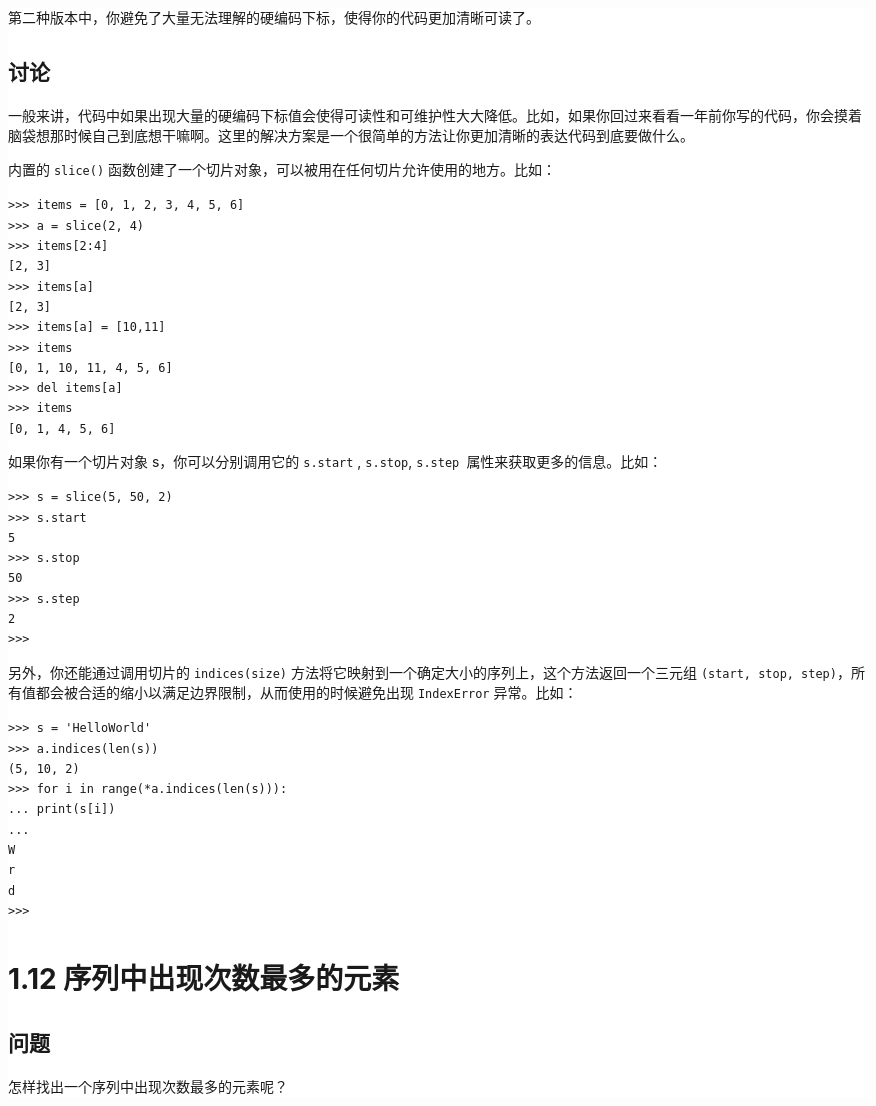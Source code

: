 第二种版本中，你避免了大量无法理解的硬编码下标，使得你的代码更加清晰可读了。

## 讨论
一般来讲，代码中如果出现大量的硬编码下标值会使得可读性和可维护性大大降低。比如，如果你回过来看看一年前你写的代码，你会摸着脑袋想那时候自己到底想干嘛啊。这里的解决方案是一个很简单的方法让你更加清晰的表达代码到底要做什么。

内置的 `slice()` 函数创建了一个切片对象，可以被用在任何切片允许使用的地方。比如：

```
>>> items = [0, 1, 2, 3, 4, 5, 6]
>>> a = slice(2, 4)
>>> items[2:4]
[2, 3]
>>> items[a]
[2, 3]
>>> items[a] = [10,11]
>>> items
[0, 1, 10, 11, 4, 5, 6]
>>> del items[a]
>>> items
[0, 1, 4, 5, 6]
```

如果你有一个切片对象 s，你可以分别调用它的 `s.start` , `s.stop`, `s.step `属性来获取更多的信息。比如：

```
>>> s = slice(5, 50, 2)
>>> s.start
5
>>> s.stop
50
>>> s.step
2
>>>
```

另外，你还能通过调用切片的 `indices(size)` 方法将它映射到一个确定大小的序列上，这个方法返回一个三元组 `(start, stop, step)`，所有值都会被合适的缩小以满足边界限制，从而使用的时候避免出现 `IndexError` 异常。比如：

```
>>> s = 'HelloWorld'
>>> a.indices(len(s))
(5, 10, 2)
>>> for i in range(*a.indices(len(s))):
... print(s[i])
...
W
r
d
>>>
```

# 1.12 序列中出现次数最多的元素
## 问题
怎样找出一个序列中出现次数最多的元素呢？
